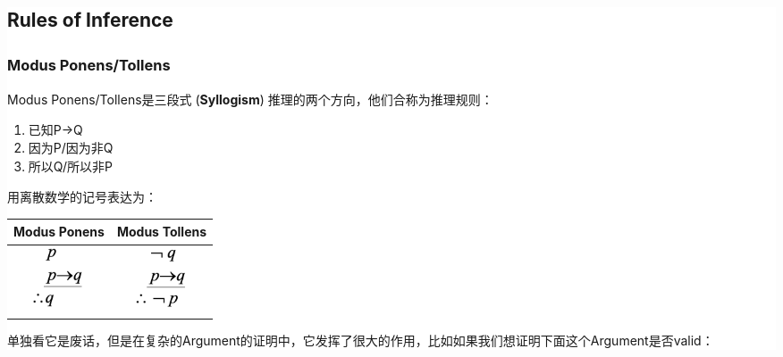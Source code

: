 ## Rules of Inference

### Modus Ponens/Tollens

Modus Ponens/Tollens是三段式 (**Syllogism**) 推理的两个方向，他们合称为推理规则：

1. 已知P->Q
2. 因为P/因为非Q
3. 所以Q/所以非P

用离散数学的记号表达为：

|                         Modus Ponens                         |                        Modus Tollens                         |
| :----------------------------------------------------------: | :----------------------------------------------------------: |
| <img src="./离散数学笔记.assets/image-20230313151019336.png" alt="image-20230313151019336" style="zoom:33%;" /> | <img src="./离散数学笔记.assets/image-20230313151527540.png" alt="image-20230313151527540" style="zoom:33%;" /> |

单独看它是废话，但是在复杂的Argument的证明中，它发挥了很大的作用，比如如果我们想证明下面这个Argument是否valid：
